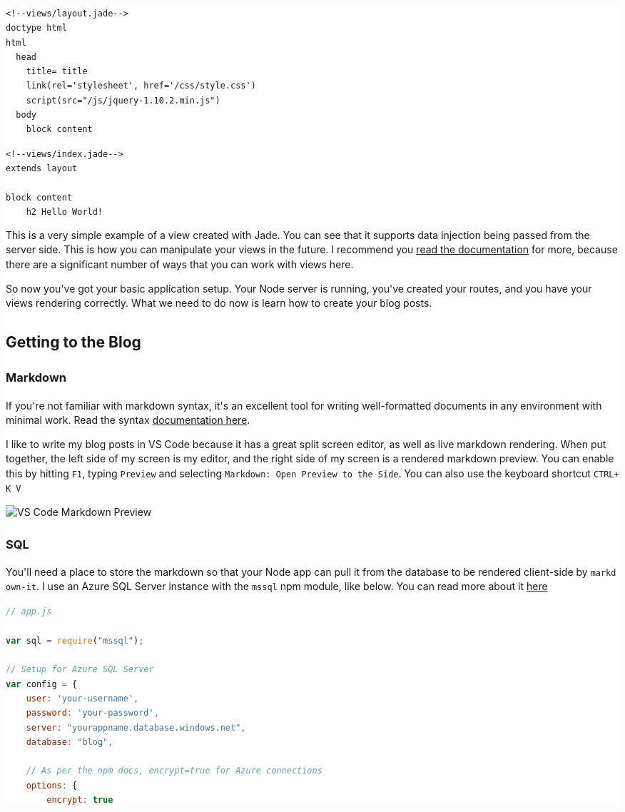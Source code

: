 ```jade
<!--views/layout.jade-->
doctype html
html
  head
    title= title
    link(rel='stylesheet', href='/css/style.css')
    script(src="/js/jquery-1.10.2.min.js")
  body
    block content
```

```jade
<!--views/index.jade-->
extends layout

block content
    h2 Hello World!
```

This is a very simple example of a view created with Jade. You can see that it supports data injection being passed from the server side. This is how you can manipulate your views in the future. I recommend you [read the documentation](https://naltatis.github.io/jade-syntax-docs/) for more, because there are a significant number of ways that you can work with views here.

So now you've got your basic application setup. Your Node server is running, you've created your routes, and you have your views rendering correctly. What we need to do now is learn how to create your blog posts.

## Getting to the Blog

### Markdown

If you're not familiar with markdown syntax, it's an excellent tool for writing well-formatted documents in any environment with minimal work. Read the syntax [documentation here](https://github.com/adam-p/markdown-here/wiki/Markdown-Cheatsheet).

I like to write my blog posts in VS Code because it has a great split screen editor, as well as live markdown rendering. When put together, the left side of my screen is my editor, and the right side of my screen is a rendered markdown preview. You can enable this by hitting `F1`, typing `Preview` and selecting `Markdown: Open Preview to the Side`. You can also use the keyboard shortcut `CTRL+K V`

![VS Code Markdown Preview](/uploads/vs-code-md-preview.png)

### SQL

You'll need a place to store the markdown so that your Node app can pull it from the database to be rendered client-side by `markdown-it`. I use an Azure SQL Server instance with the `mssql` npm module, like below. You can read more about it [here](https://www.npmjs.com/package/mssql)

```js
// app.js

var sql = require("mssql");

// Setup for Azure SQL Server
var config = {
    user: 'your-username',
    password: 'your-password',
    server: "yourappname.database.windows.net",
    database: "blog",

    // As per the npm docs, encrypt=true for Azure connections
    options: {
        encrypt: true
```